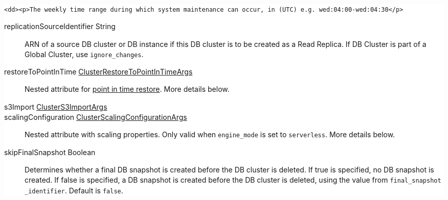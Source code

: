     <dd><p>The weekly time range during which system maintenance can occur, in (UTC) e.g. wed:04:00-wed:04:30</p>
</dd><dt class="property-optional"
            title="Optional">
        <span id="replicationsourceidentifier_java">
<a data-swiftype-name="resource-property" data-swiftype-type="text" href="#replicationsourceidentifier_java" style="color: inherit; text-decoration: inherit;">replication<wbr>Source<wbr>Identifier</a>
</span>
        <span class="property-indicator"></span>
        <span class="property-type">String</span>
    </dt>
    <dd><p>ARN of a source DB cluster or DB instance if this DB cluster is to be created as a Read Replica. If DB Cluster is part of a Global Cluster, use <code>ignore_changes</code>.</p>
</dd><dt class="property-optional"
            title="Optional">
        <span id="restoretopointintime_java">
<a data-swiftype-name="resource-property" data-swiftype-type="text" href="#restoretopointintime_java" style="color: inherit; text-decoration: inherit;">restore<wbr>To<wbr>Point<wbr>In<wbr>Time</a>
</span>
        <span class="property-indicator"></span>
        <span class="property-type"><a href="#clusterrestoretopointintime">Cluster<wbr>Restore<wbr>To<wbr>Point<wbr>In<wbr>Time<wbr>Args</a></span>
    </dt>
    <dd><p>Nested attribute for <a href="https://docs.aws.amazon.com/AmazonRDS/latest/AuroraUserGuide/USER_PIT.html">point in time restore</a>. More details below.</p>
</dd><dt class="property-optional"
            title="Optional">
        <span id="s3import_java">
<a data-swiftype-name="resource-property" data-swiftype-type="text" href="#s3import_java" style="color: inherit; text-decoration: inherit;">s3Import</a>
</span>
        <span class="property-indicator"></span>
        <span class="property-type"><a href="#clusters3import">Cluster<wbr>S3Import<wbr>Args</a></span>
    </dt>
    <dd></dd><dt class="property-optional"
            title="Optional">
        <span id="scalingconfiguration_java">
<a data-swiftype-name="resource-property" data-swiftype-type="text" href="#scalingconfiguration_java" style="color: inherit; text-decoration: inherit;">scaling<wbr>Configuration</a>
</span>
        <span class="property-indicator"></span>
        <span class="property-type"><a href="#clusterscalingconfiguration">Cluster<wbr>Scaling<wbr>Configuration<wbr>Args</a></span>
    </dt>
    <dd><p>Nested attribute with scaling properties. Only valid when <code>engine_mode</code> is set to <code>serverless</code>. More details below.</p>
</dd><dt class="property-optional"
            title="Optional">
        <span id="skipfinalsnapshot_java">
<a data-swiftype-name="resource-property" data-swiftype-type="text" href="#skipfinalsnapshot_java" style="color: inherit; text-decoration: inherit;">skip<wbr>Final<wbr>Snapshot</a>
</span>
        <span class="property-indicator"></span>
        <span class="property-type">Boolean</span>
    </dt>
    <dd><p>Determines whether a final DB snapshot is created before the DB cluster is deleted. If true is specified, no DB snapshot is created. If false is specified, a DB snapshot is created before the DB cluster is deleted, using the value from <code>final_snapshot_identifier</code>. Default is <code>false</code>.</p>
</dd><dt class="property-optional"
            title="Optional">
        <span id="snapshotidentifier_java">